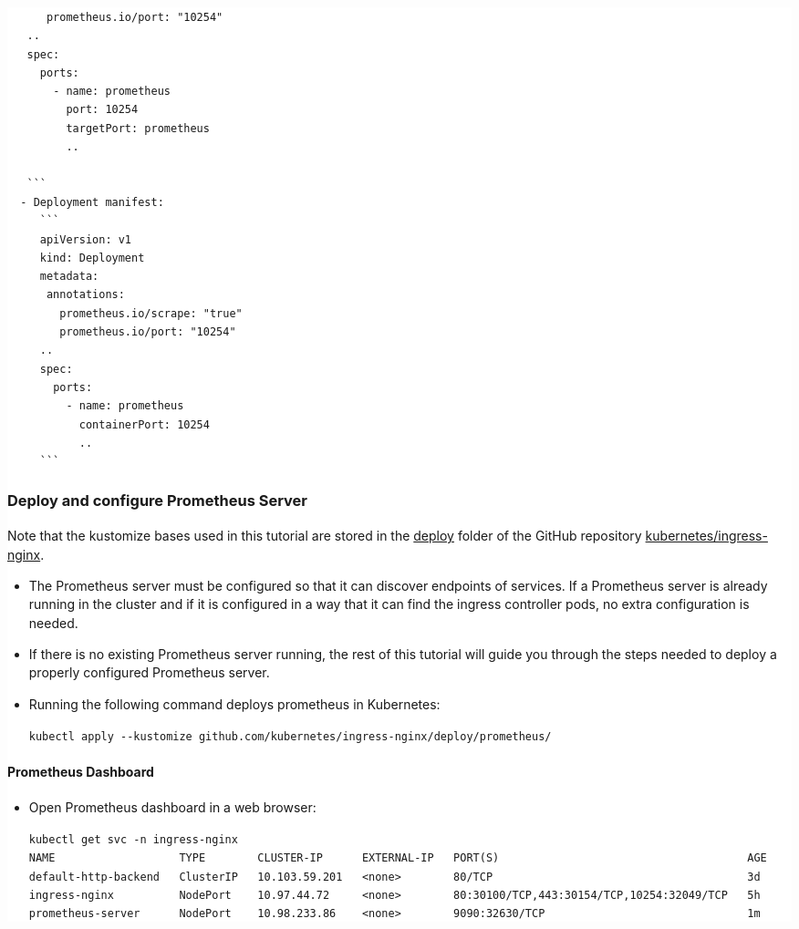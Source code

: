           prometheus.io/port: "10254"
       ..
       spec:
         ports:
           - name: prometheus
             port: 10254
             targetPort: prometheus
             ..

       ```
      - Deployment manifest:
         ```
         apiVersion: v1
         kind: Deployment
         metadata:
          annotations:
            prometheus.io/scrape: "true"
            prometheus.io/port: "10254"
         ..
         spec:
           ports:
             - name: prometheus
               containerPort: 10254
               ..
         ```


### Deploy and configure Prometheus Server

Note that the kustomize bases used in this tutorial are stored in the [deploy](https://github.com/kubernetes/ingress-nginx/tree/main/deploy) folder of the GitHub repository [kubernetes/ingress-nginx](https://github.com/kubernetes/ingress-nginx).

- The Prometheus server must be configured so that it can discover endpoints of services. If a Prometheus server is already running in the cluster and if it is configured in a way that it can find the ingress controller pods, no extra configuration is needed.

- If there is no existing Prometheus server running, the rest of this tutorial will guide you through the steps needed to deploy a properly configured Prometheus server.

- Running the following command deploys prometheus in Kubernetes:

  ```
  kubectl apply --kustomize github.com/kubernetes/ingress-nginx/deploy/prometheus/
  ```

#### Prometheus Dashboard

- Open Prometheus dashboard in a web browser:

  ```console
  kubectl get svc -n ingress-nginx
  NAME                   TYPE        CLUSTER-IP      EXTERNAL-IP   PORT(S)                                      AGE
  default-http-backend   ClusterIP   10.103.59.201   <none>        80/TCP                                       3d
  ingress-nginx          NodePort    10.97.44.72     <none>        80:30100/TCP,443:30154/TCP,10254:32049/TCP   5h
  prometheus-server      NodePort    10.98.233.86    <none>        9090:32630/TCP                               1m
  ```
